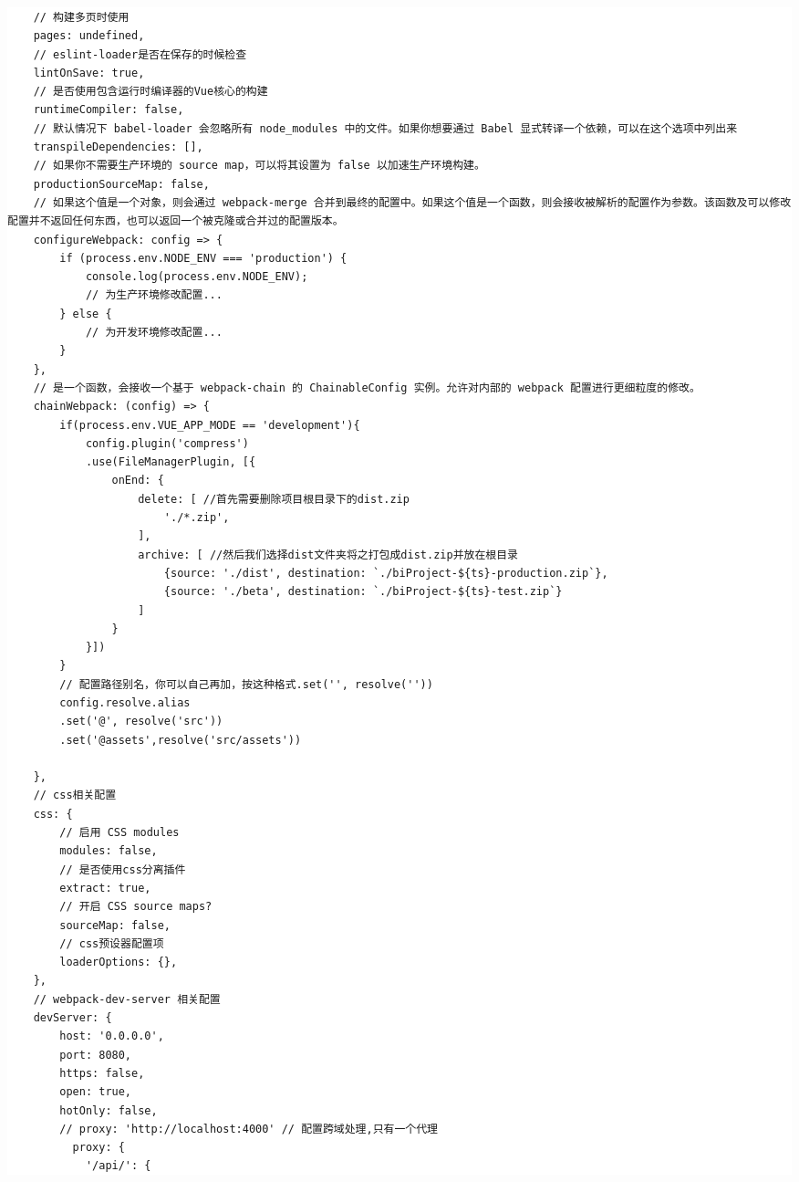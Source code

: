 ```
	// 构建多页时使用
	pages: undefined,
	// eslint-loader是否在保存的时候检查
	lintOnSave: true,
	// 是否使用包含运行时编译器的Vue核心的构建
	runtimeCompiler: false,
	// 默认情况下 babel-loader 会忽略所有 node_modules 中的文件。如果你想要通过 Babel 显式转译一个依赖，可以在这个选项中列出来
	transpileDependencies: [],
	// 如果你不需要生产环境的 source map，可以将其设置为 false 以加速生产环境构建。
	productionSourceMap: false,
	// 如果这个值是一个对象，则会通过 webpack-merge 合并到最终的配置中。如果这个值是一个函数，则会接收被解析的配置作为参数。该函数及可以修改配置并不返回任何东西，也可以返回一个被克隆或合并过的配置版本。
	configureWebpack: config => {
		if (process.env.NODE_ENV === 'production') {
			console.log(process.env.NODE_ENV);
			// 为生产环境修改配置...
		} else {
			// 为开发环境修改配置...
		}
	},
	// 是一个函数，会接收一个基于 webpack-chain 的 ChainableConfig 实例。允许对内部的 webpack 配置进行更细粒度的修改。
	chainWebpack: (config) => {
		if(process.env.VUE_APP_MODE == 'development'){
			config.plugin('compress')
			.use(FileManagerPlugin, [{
				onEnd: {
					delete: [ //首先需要删除项目根目录下的dist.zip
						'./*.zip',
					],
					archive: [ //然后我们选择dist文件夹将之打包成dist.zip并放在根目录
						{source: './dist', destination: `./biProject-${ts}-production.zip`},
						{source: './beta', destination: `./biProject-${ts}-test.zip`}
					]
				}
			}])
		}	
        // 配置路径别名，你可以自己再加，按这种格式.set('', resolve(''))
		config.resolve.alias
		.set('@', resolve('src'))
		.set('@assets',resolve('src/assets'))

	},
	// css相关配置
	css: {
		// 启用 CSS modules
		modules: false,
		// 是否使用css分离插件
		extract: true,
		// 开启 CSS source maps?
		sourceMap: false,
		// css预设器配置项
		loaderOptions: {},
	},
	// webpack-dev-server 相关配置
	devServer: {
		host: '0.0.0.0',
		port: 8080,
		https: false,
		open: true,
		hotOnly: false,
		// proxy: 'http://localhost:4000' // 配置跨域处理,只有一个代理
		  proxy: {
		    '/api/': {
```